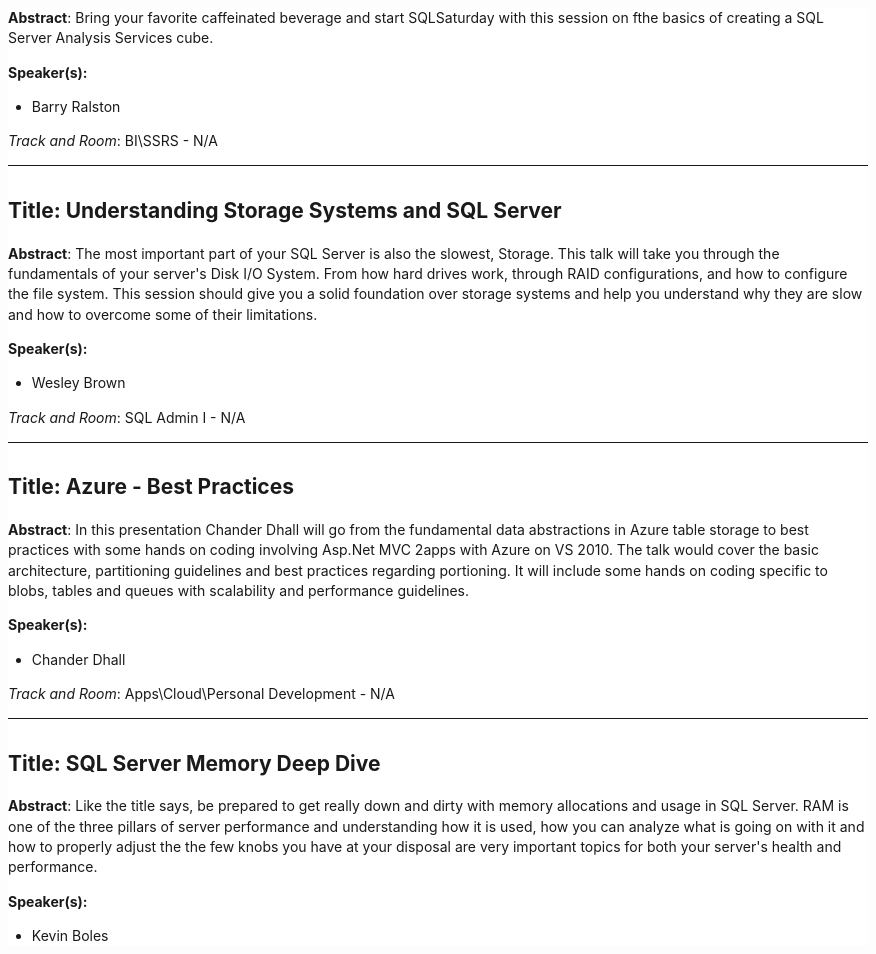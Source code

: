 **Abstract**:
Bring your favorite caffeinated beverage and start SQLSaturday with this session on fthe basics of creating a SQL Server Analysis Services cube. 
 
**Speaker(s):**
- Barry Ralston
 
*Track and Room*: BI\SSRS - N/A
 
----------------------------------------------------------------------------------- 
 
 
## Title: Understanding Storage Systems and SQL Server
 
**Abstract**:
The most important part of your SQL Server is also the slowest, Storage. This talk will take you through the fundamentals of your server's Disk I/O System. From how hard drives work, through RAID configurations, and how to configure the file system. This session should give you a solid foundation over storage systems and help you understand why they are slow and how to overcome some of their limitations. 
 
**Speaker(s):**
- Wesley Brown
 
*Track and Room*: SQL Admin I - N/A
 
----------------------------------------------------------------------------------- 
 
 
## Title: Azure - Best Practices
 
**Abstract**:
In this presentation Chander Dhall will go from the fundamental data abstractions in Azure table storage to best practices with some hands on coding involving Asp.Net MVC 2apps with Azure on VS 2010. The talk would cover the basic architecture, partitioning guidelines and best practices regarding portioning. It will include some hands on coding specific to blobs, tables and queues with scalability and performance guidelines.
 
**Speaker(s):**
- Chander Dhall
 
*Track and Room*: Apps\Cloud\Personal Development - N/A
 
----------------------------------------------------------------------------------- 
 
 
## Title: SQL Server Memory Deep Dive 
 
**Abstract**:
Like the title says, be prepared to get really down and dirty with memory allocations and usage in SQL Server. RAM is one of the three pillars of server performance and understanding how it is used, how you can analyze what is going on with it and how to properly adjust the the few knobs you have at your disposal are very important topics for both your server's health and performance. 

 
**Speaker(s):**
- Kevin Boles
 